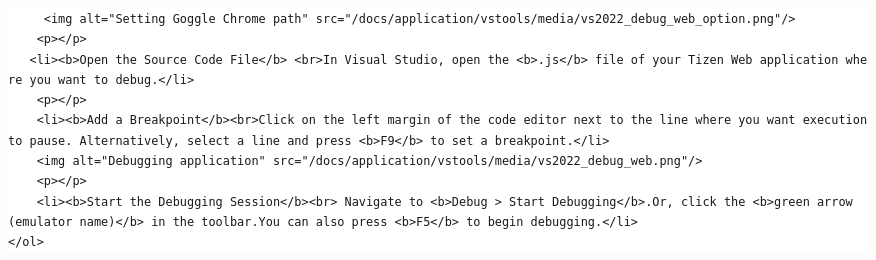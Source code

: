          <img alt="Setting Goggle Chrome path" src="/docs/application/vstools/media/vs2022_debug_web_option.png"/>
        <p></p>
       <li><b>Open the Source Code File</b> <br>In Visual Studio, open the <b>.js</b> file of your Tizen Web application where you want to debug.</li>
        <p></p>
        <li><b>Add a Breakpoint</b><br>Click on the left margin of the code editor next to the line where you want execution to pause. Alternatively, select a line and press <b>F9</b> to set a breakpoint.</li>
        <img alt="Debugging application" src="/docs/application/vstools/media/vs2022_debug_web.png"/>
        <p></p>
        <li><b>Start the Debugging Session</b><br> Navigate to <b>Debug > Start Debugging</b>.Or, click the <b>green arrow (emulator name)</b> in the toolbar.You can also press <b>F5</b> to begin debugging.</li>
    </ol>
<div>
<div class="content native">